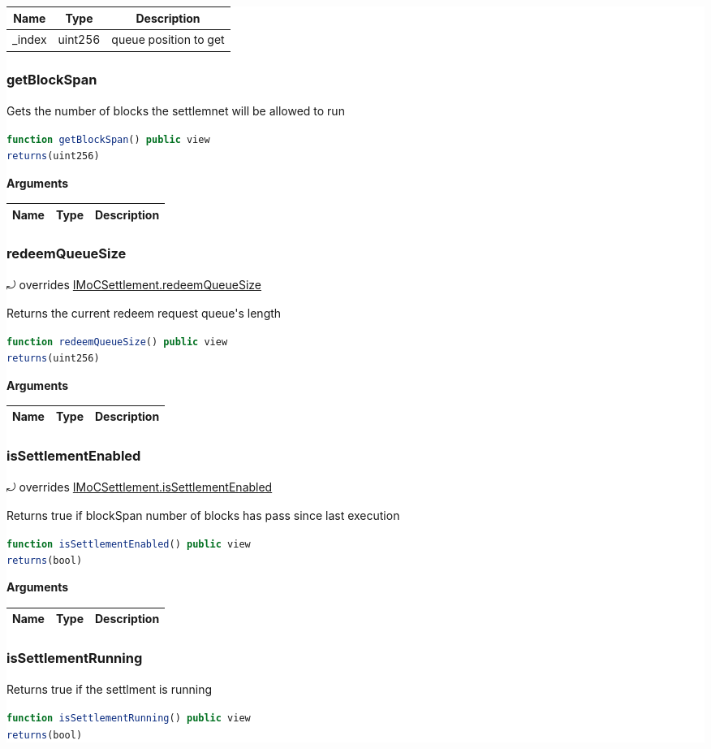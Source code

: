 | Name        | Type           | Description  |
| ------------- |------------- | -----|
| _index | uint256 | queue position to get | 

### getBlockSpan

Gets the number of blocks the settlemnet will be allowed to run

```js
function getBlockSpan() public view
returns(uint256)
```

**Arguments**

| Name        | Type           | Description  |
| ------------- |------------- | -----|

### redeemQueueSize

⤾ overrides [IMoCSettlement.redeemQueueSize](IMoCSettlement.md#redeemqueuesize)

Returns the current redeem request queue's length

```js
function redeemQueueSize() public view
returns(uint256)
```

**Arguments**

| Name        | Type           | Description  |
| ------------- |------------- | -----|

### isSettlementEnabled

⤾ overrides [IMoCSettlement.isSettlementEnabled](IMoCSettlement.md#issettlementenabled)

Returns true if blockSpan number of blocks has pass since last execution

```js
function isSettlementEnabled() public view
returns(bool)
```

**Arguments**

| Name        | Type           | Description  |
| ------------- |------------- | -----|

### isSettlementRunning

Returns true if the settlment is running

```js
function isSettlementRunning() public view
returns(bool)
```
